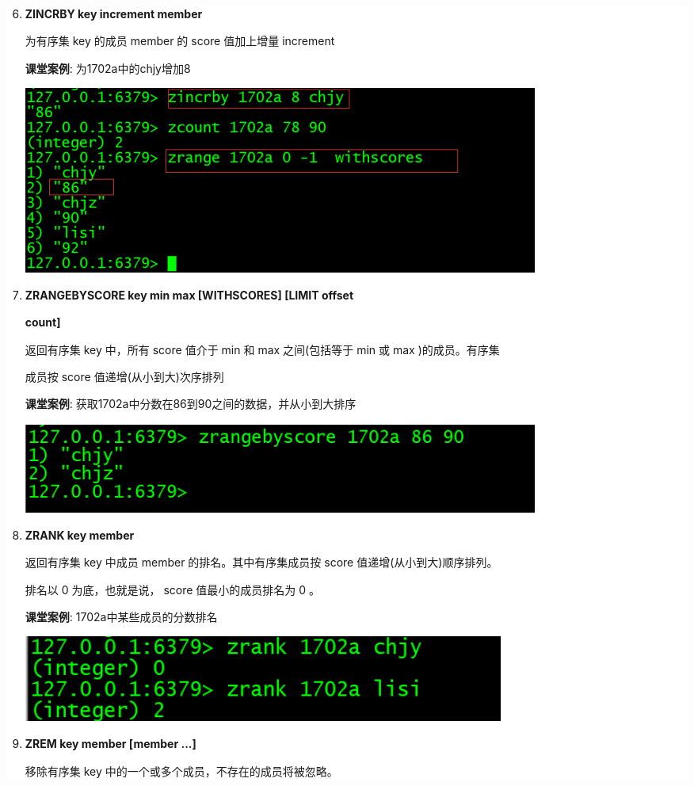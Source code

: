  6. **ZINCRBY key increment member** 

    为有序集 key 的成员 member 的 score 值加上增量 increment

    **课堂案例**: 为1702a中的chjy增加8

    ![1571789011231](unit06.assets/1571789011231.png) 

 7. **ZRANGEBYSCORE key min max [WITHSCORES] [LIMIT offset** 

    **count]** 

    返回有序集 key 中，所有 score 值介于 min 和 max 之间(包括等于 min 或 max )的成员。有序集 

    成员按 score 值递增(从小到大)次序排列 

    **课堂案例**: 获取1702a中分数在86到90之间的数据，并从小到大排序

    ![1571789032955](unit06.assets/1571789032955.png) 

 8. **ZRANK key member** 

    返回有序集 key 中成员 member 的排名。其中有序集成员按 score 值递增(从小到大)顺序排列。 

    排名以 0 为底，也就是说， score 值最小的成员排名为 0 。

    **课堂案例**: 1702a中某些成员的分数排名

    ![1571789061534](unit06.assets/1571789061534.png) 

 9. **ZREM key member [member ...]** 

    移除有序集 key 中的一个或多个成员，不存在的成员将被忽略。
